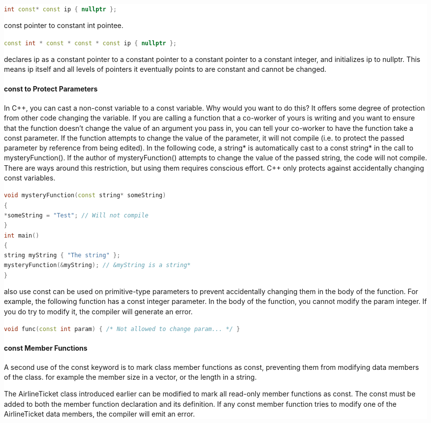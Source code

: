 ```cpp
int const* const ip { nullptr };
```
const pointer to constant int pointee.


```cpp
const int * const * const * const ip { nullptr };
```

declares ip as a constant pointer to a constant pointer to a constant pointer to a constant integer, and initializes ip to nullptr. This means ip itself and all levels of pointers it eventually points to are constant and cannot be changed.


#### const to Protect Parameters

In C++, you can cast a non-const variable to a const variable. Why would you want to do this? It offers some degree of protection from other code changing the variable. If you are calling a function that a co-worker of yours is writing and you want to ensure that the function doesn’t change
the value of an argument you pass in, you can tell your co-worker to have the function take a const parameter. If the function attempts to change the value of the parameter, it will not compile (i.e. to protect the passed parameter by reference from being edited).
In the following code, a string* is automatically cast to a const string* in the call to mysteryFunction(). If the author of mysteryFunction() attempts to change the value of the passed string, the code will not compile. There are ways around this restriction, but using them requires conscious effort. C++ only protects against accidentally changing const variables.
```cpp
void mysteryFunction(const string* someString)
{
*someString = "Test"; // Will not compile
}
int main()
{
string myString { "The string" };
mysteryFunction(&myString); // &myString is a string*
}
```
also use const can be used on primitive-type parameters to prevent accidentally changing them in the body of the function. For example, the following function has a const integer parameter. In the body of the function, you cannot modify the param integer. If you do try to modify it, the compiler will generate an error.
```cpp
void func(const int param) { /* Not allowed to change param... */ }
```

#### const Member Functions
A second use of the const keyword is to mark class member functions as const, preventing them from modifying data members of the class. for example the member size in a vector, or the length in a string.

The AirlineTicket class introduced earlier can be modified to mark all read-only member functions as const. The const must be added to both the member function declaration and its definition. If any const member function tries to modify one of the AirlineTicket data members, the compiler will emit an error.
